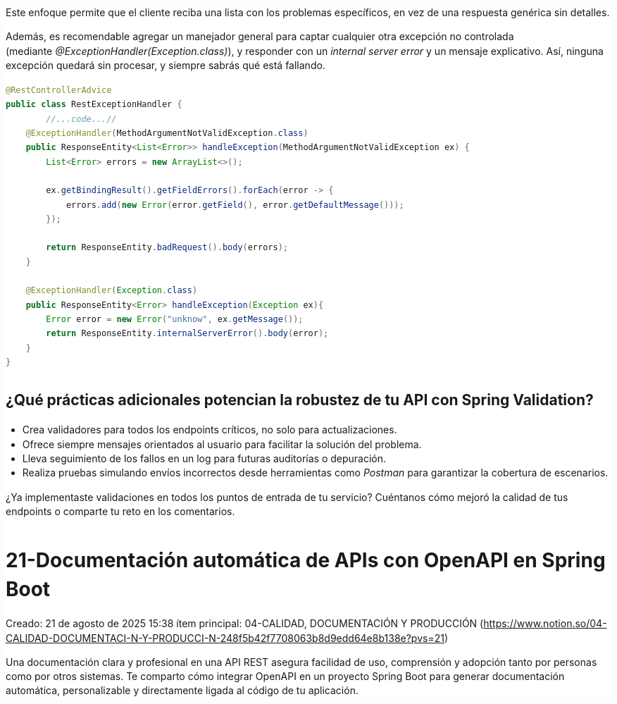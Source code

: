 Este enfoque permite que el cliente reciba una lista con los problemas específicos, en vez de una respuesta genérica sin detalles.

Además, es recomendable agregar un manejador general para captar cualquier otra excepción no controlada (mediante *@ExceptionHandler(Exception.class)*), y responder con un *internal server error* y un mensaje explicativo. Así, ninguna excepción quedará sin procesar, y siempre sabrás qué está fallando.

```java
@RestControllerAdvice
public class RestExceptionHandler {
		//...code...//
    @ExceptionHandler(MethodArgumentNotValidException.class)
    public ResponseEntity<List<Error>> handleException(MethodArgumentNotValidException ex) {
        List<Error> errors = new ArrayList<>();

        ex.getBindingResult().getFieldErrors().forEach(error -> {
            errors.add(new Error(error.getField(), error.getDefaultMessage()));
        });

        return ResponseEntity.badRequest().body(errors);
    }

    @ExceptionHandler(Exception.class)
    public ResponseEntity<Error> handleException(Exception ex){
        Error error = new Error("unknow", ex.getMessage());
        return ResponseEntity.internalServerError().body(error);
    }
}
```

## **¿Qué prácticas adicionales potencian la robustez de tu API con Spring Validation?**

- Crea validadores para todos los endpoints críticos, no solo para actualizaciones.
- Ofrece siempre mensajes orientados al usuario para facilitar la solución del problema.
- Lleva seguimiento de los fallos en un log para futuras auditorías o depuración.
- Realiza pruebas simulando envíos incorrectos desde herramientas como *Postman* para garantizar la cobertura de escenarios.

¿Ya implementaste validaciones en todos los puntos de entrada de tu servicio? Cuéntanos cómo mejoró la calidad de tus endpoints o comparte tu reto en los comentarios.



# 21-Documentación automática de APIs con OpenAPI en Spring Boot

Creado: 21 de agosto de 2025 15:38
ítem principal: 04-CALIDAD, DOCUMENTACIÓN Y PRODUCCIÓN (https://www.notion.so/04-CALIDAD-DOCUMENTACI-N-Y-PRODUCCI-N-248f5b42f7708063b8d9edd64e8b138e?pvs=21)

Una documentación clara y profesional en una API REST asegura facilidad de uso, comprensión y adopción tanto por personas como por otros sistemas. Te comparto cómo integrar OpenAPI en un proyecto Spring Boot para generar documentación automática, personalizable y directamente ligada al código de tu aplicación.
